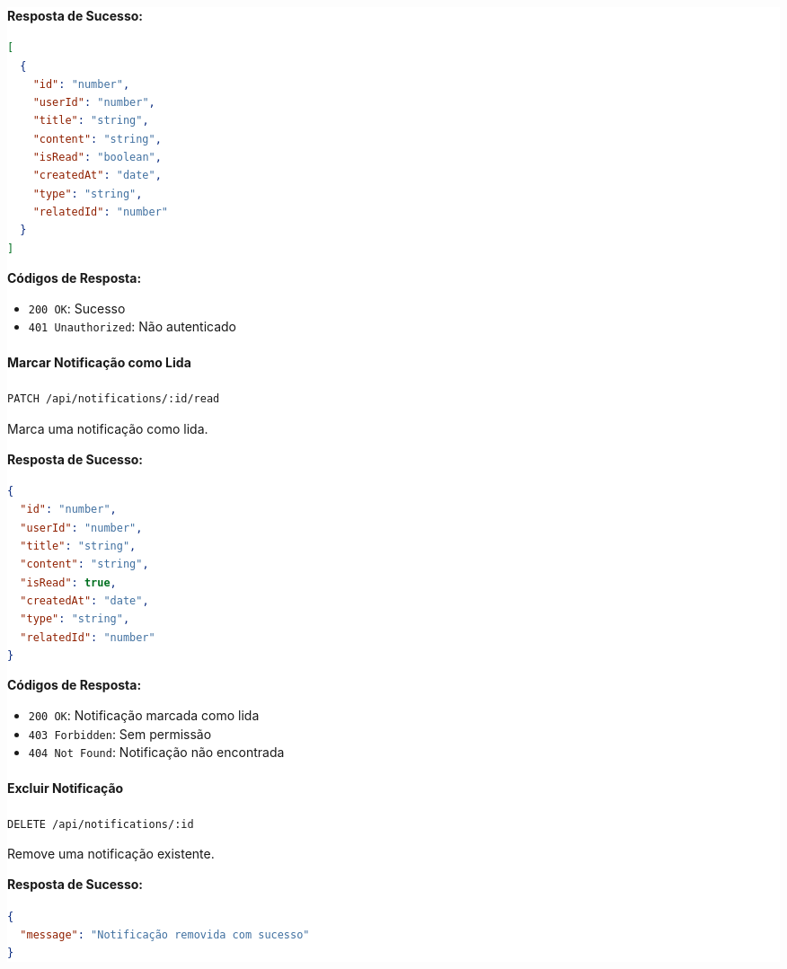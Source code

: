 **Resposta de Sucesso:**
```json
[
  {
    "id": "number",
    "userId": "number",
    "title": "string",
    "content": "string",
    "isRead": "boolean",
    "createdAt": "date",
    "type": "string",
    "relatedId": "number"
  }
]
```

**Códigos de Resposta:**
- `200 OK`: Sucesso
- `401 Unauthorized`: Não autenticado

#### Marcar Notificação como Lida

```
PATCH /api/notifications/:id/read
```

Marca uma notificação como lida.

**Resposta de Sucesso:**
```json
{
  "id": "number",
  "userId": "number",
  "title": "string",
  "content": "string",
  "isRead": true,
  "createdAt": "date",
  "type": "string",
  "relatedId": "number"
}
```

**Códigos de Resposta:**
- `200 OK`: Notificação marcada como lida
- `403 Forbidden`: Sem permissão
- `404 Not Found`: Notificação não encontrada

#### Excluir Notificação

```
DELETE /api/notifications/:id
```

Remove uma notificação existente.

**Resposta de Sucesso:**
```json
{
  "message": "Notificação removida com sucesso"
}
```
